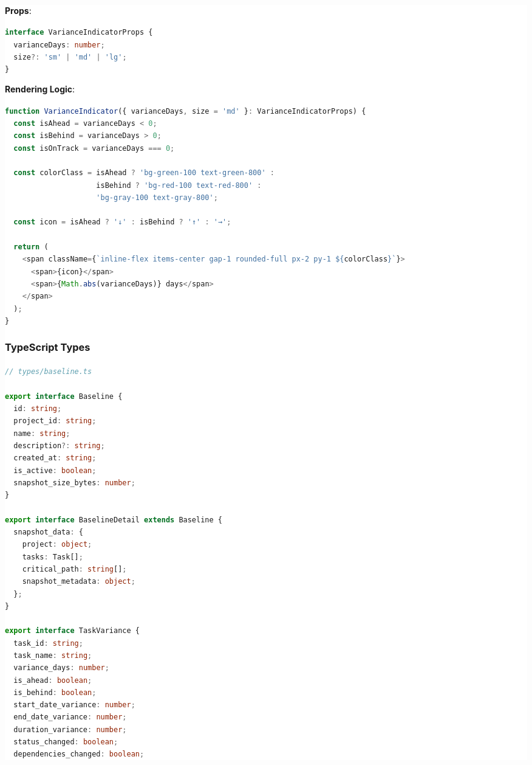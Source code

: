 **Props**:
```typescript
interface VarianceIndicatorProps {
  varianceDays: number;
  size?: 'sm' | 'md' | 'lg';
}
```

**Rendering Logic**:
```typescript
function VarianceIndicator({ varianceDays, size = 'md' }: VarianceIndicatorProps) {
  const isAhead = varianceDays < 0;
  const isBehind = varianceDays > 0;
  const isOnTrack = varianceDays === 0;

  const colorClass = isAhead ? 'bg-green-100 text-green-800' :
                     isBehind ? 'bg-red-100 text-red-800' :
                     'bg-gray-100 text-gray-800';

  const icon = isAhead ? '↓' : isBehind ? '↑' : '→';

  return (
    <span className={`inline-flex items-center gap-1 rounded-full px-2 py-1 ${colorClass}`}>
      <span>{icon}</span>
      <span>{Math.abs(varianceDays)} days</span>
    </span>
  );
}
```

### TypeScript Types

```typescript
// types/baseline.ts

export interface Baseline {
  id: string;
  project_id: string;
  name: string;
  description?: string;
  created_at: string;
  is_active: boolean;
  snapshot_size_bytes: number;
}

export interface BaselineDetail extends Baseline {
  snapshot_data: {
    project: object;
    tasks: Task[];
    critical_path: string[];
    snapshot_metadata: object;
  };
}

export interface TaskVariance {
  task_id: string;
  task_name: string;
  variance_days: number;
  is_ahead: boolean;
  is_behind: boolean;
  start_date_variance: number;
  end_date_variance: number;
  duration_variance: number;
  status_changed: boolean;
  dependencies_changed: boolean;
```